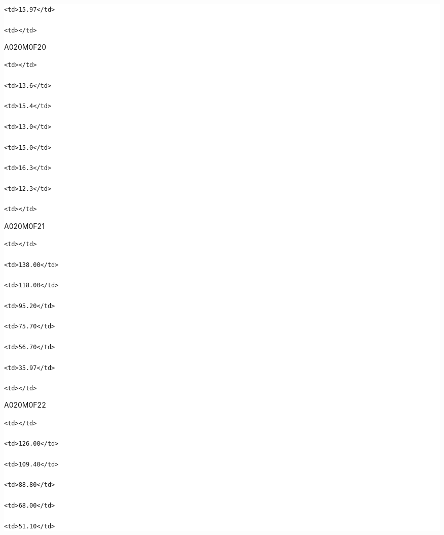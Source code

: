     <td>15.97</td>
    
    <td></td>
    

</tr>

<tr>
    <td>A020M0F20</td>
    
    <td></td>
    
    <td>13.6</td>
    
    <td>15.4</td>
    
    <td>13.0</td>
    
    <td>15.0</td>
    
    <td>16.3</td>
    
    <td>12.3</td>
    
    <td></td>
    

</tr>

<tr>
    <td>A020M0F21</td>
    
    <td></td>
    
    <td>138.00</td>
    
    <td>118.00</td>
    
    <td>95.20</td>
    
    <td>75.70</td>
    
    <td>56.70</td>
    
    <td>35.97</td>
    
    <td></td>
    

</tr>

<tr>
    <td>A020M0F22</td>
    
    <td></td>
    
    <td>126.00</td>
    
    <td>109.40</td>
    
    <td>88.80</td>
    
    <td>68.00</td>
    
    <td>51.10</td>
    